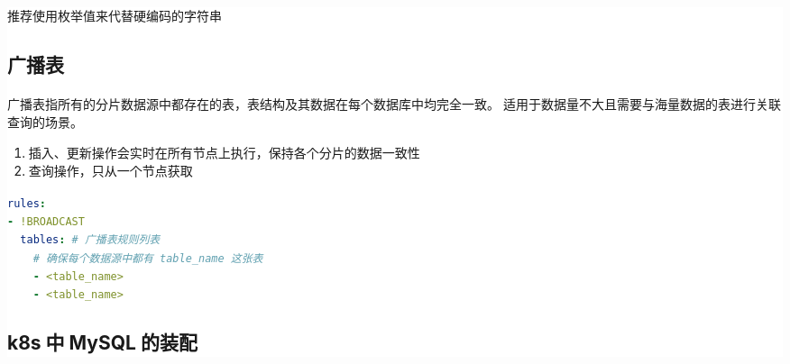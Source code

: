 推荐使用枚举值来代替硬编码的字符串

## 广播表

  广播表指所有的分片数据源中都存在的表，表结构及其数据在每个数据库中均完全一致。 适用于数据量不大且需要与海量数据的表进行关联查询的场景。

1. 插入、更新操作会实时在所有节点上执行，保持各个分片的数据一致性
2. 查询操作，只从一个节点获取

~~~yaml
rules:
- !BROADCAST
  tables: # 广播表规则列表
  	# 确保每个数据源中都有 table_name 这张表
    - <table_name>
    - <table_name>
~~~

## k8s 中 MySQL 的装配
